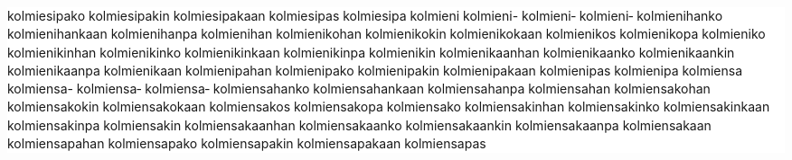 kolmiesipako
kolmiesipakin
kolmiesipakaan
kolmiesipas
kolmiesipa
kolmieni
kolmieni-
kolmieni‐
kolmieni‑
kolmienihanko
kolmienihankaan
kolmienihanpa
kolmienihan
kolmienikohan
kolmienikokin
kolmienikokaan
kolmienikos
kolmienikopa
kolmieniko
kolmienikinhan
kolmienikinko
kolmienikinkaan
kolmienikinpa
kolmienikin
kolmienikaanhan
kolmienikaanko
kolmienikaankin
kolmienikaanpa
kolmienikaan
kolmienipahan
kolmienipako
kolmienipakin
kolmienipakaan
kolmienipas
kolmienipa
kolmiensa
kolmiensa-
kolmiensa‐
kolmiensa‑
kolmiensahanko
kolmiensahankaan
kolmiensahanpa
kolmiensahan
kolmiensakohan
kolmiensakokin
kolmiensakokaan
kolmiensakos
kolmiensakopa
kolmiensako
kolmiensakinhan
kolmiensakinko
kolmiensakinkaan
kolmiensakinpa
kolmiensakin
kolmiensakaanhan
kolmiensakaanko
kolmiensakaankin
kolmiensakaanpa
kolmiensakaan
kolmiensapahan
kolmiensapako
kolmiensapakin
kolmiensapakaan
kolmiensapas